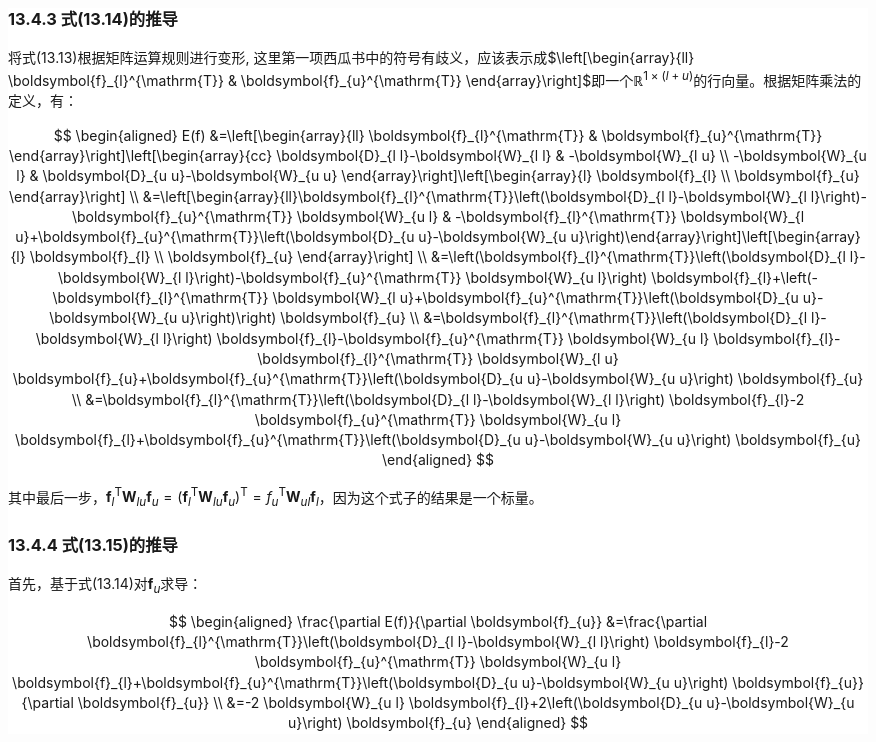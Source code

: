 ### 13.4.3 式(13.14)的推导

将式(13.13)根据矩阵运算规则进行变形,
这里第一项西瓜书中的符号有歧义，应该表示成$\left[\begin{array}{ll}
\boldsymbol{f}_{l}^{\mathrm{T}} & \boldsymbol{f}_{u}^{\mathrm{T}}
\end{array}\right]$即一个$\mathbb{R}^{1\times(l+u)}$的行向量。根据矩阵乘法的定义，有：


$$
\begin{aligned}
E(f) &=\left[\begin{array}{ll}
\boldsymbol{f}_{l}^{\mathrm{T}} & \boldsymbol{f}_{u}^{\mathrm{T}}
\end{array}\right]\left[\begin{array}{cc}
\boldsymbol{D}_{l l}-\boldsymbol{W}_{l l} & -\boldsymbol{W}_{l u} \\
-\boldsymbol{W}_{u l} & \boldsymbol{D}_{u u}-\boldsymbol{W}_{u u}
\end{array}\right]\left[\begin{array}{l}
\boldsymbol{f}_{l} \\
\boldsymbol{f}_{u}
\end{array}\right] \\
&=\left[\begin{array}{ll}\boldsymbol{f}_{l}^{\mathrm{T}}\left(\boldsymbol{D}_{l l}-\boldsymbol{W}_{l l}\right)-\boldsymbol{f}_{u}^{\mathrm{T}} \boldsymbol{W}_{u l} & -\boldsymbol{f}_{l}^{\mathrm{T}} \boldsymbol{W}_{l u}+\boldsymbol{f}_{u}^{\mathrm{T}}\left(\boldsymbol{D}_{u u}-\boldsymbol{W}_{u u}\right)\end{array}\right]\left[\begin{array}{l}
\boldsymbol{f}_{l} \\
\boldsymbol{f}_{u}
\end{array}\right] \\
&=\left(\boldsymbol{f}_{l}^{\mathrm{T}}\left(\boldsymbol{D}_{l l}-\boldsymbol{W}_{l l}\right)-\boldsymbol{f}_{u}^{\mathrm{T}} \boldsymbol{W}_{u l}\right) \boldsymbol{f}_{l}+\left(-\boldsymbol{f}_{l}^{\mathrm{T}} \boldsymbol{W}_{l u}+\boldsymbol{f}_{u}^{\mathrm{T}}\left(\boldsymbol{D}_{u u}-\boldsymbol{W}_{u u}\right)\right) \boldsymbol{f}_{u} \\
&=\boldsymbol{f}_{l}^{\mathrm{T}}\left(\boldsymbol{D}_{l l}-\boldsymbol{W}_{l l}\right) \boldsymbol{f}_{l}-\boldsymbol{f}_{u}^{\mathrm{T}} \boldsymbol{W}_{u l} \boldsymbol{f}_{l}-\boldsymbol{f}_{l}^{\mathrm{T}} \boldsymbol{W}_{l u} \boldsymbol{f}_{u}+\boldsymbol{f}_{u}^{\mathrm{T}}\left(\boldsymbol{D}_{u u}-\boldsymbol{W}_{u u}\right) \boldsymbol{f}_{u} \\
&=\boldsymbol{f}_{l}^{\mathrm{T}}\left(\boldsymbol{D}_{l l}-\boldsymbol{W}_{l l}\right) \boldsymbol{f}_{l}-2 \boldsymbol{f}_{u}^{\mathrm{T}} \boldsymbol{W}_{u l} \boldsymbol{f}_{l}+\boldsymbol{f}_{u}^{\mathrm{T}}\left(\boldsymbol{D}_{u u}-\boldsymbol{W}_{u u}\right) \boldsymbol{f}_{u}
\end{aligned}
$$



其中最后一步，$\boldsymbol{f}_{l}^{\mathrm{T}} \boldsymbol{W}_{l u} \boldsymbol{f}_{u}=\left(\boldsymbol{f}_{l}^{\mathrm{T}} \boldsymbol{W}_{l u} \boldsymbol{f}_{u}\right)^{\mathrm{T}}=f_{u}^{\mathrm{T}} \boldsymbol{W}_{u l} \boldsymbol{f}_{l}$，因为这个式子的结果是一个标量。

### 13.4.4 式(13.15)的推导

首先，基于式(13.14)对$\boldsymbol{f}_u$求导： 

$$
\begin{aligned}
\frac{\partial E(f)}{\partial \boldsymbol{f}_{u}} &=\frac{\partial \boldsymbol{f}_{l}^{\mathrm{T}}\left(\boldsymbol{D}_{l l}-\boldsymbol{W}_{l l}\right) \boldsymbol{f}_{l}-2 \boldsymbol{f}_{u}^{\mathrm{T}} \boldsymbol{W}_{u l} \boldsymbol{f}_{l}+\boldsymbol{f}_{u}^{\mathrm{T}}\left(\boldsymbol{D}_{u u}-\boldsymbol{W}_{u u}\right) \boldsymbol{f}_{u}}{\partial \boldsymbol{f}_{u}} \\
&=-2 \boldsymbol{W}_{u l} \boldsymbol{f}_{l}+2\left(\boldsymbol{D}_{u u}-\boldsymbol{W}_{u u}\right) \boldsymbol{f}_{u}
\end{aligned}
$$
